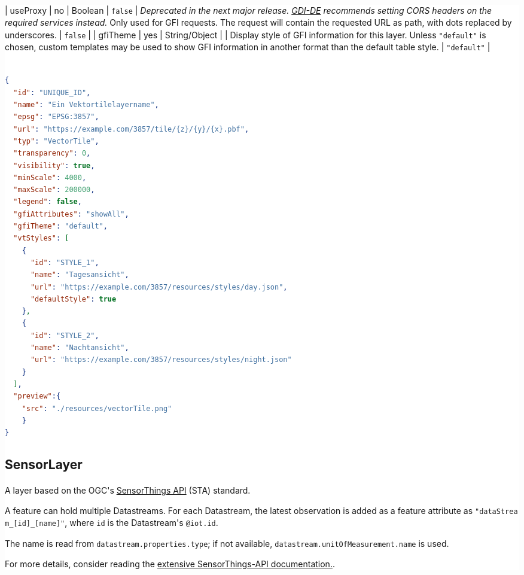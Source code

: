 | useProxy         | no       | Boolean                                                       | `false`                         | _Deprecated in the next major release. *[GDI-DE](https://www.gdi-de.org/en)* recommends setting CORS headers on the required services instead._ Only used for GFI requests. The request will contain the requested URL as path, with dots replaced by underscores.                                                                                                                                                                                                                                                                                                                                                                                                                                                                                        | `false`                                                                                                                                                                                                                                                                                                                                                                                                                                                             |
| gfiTheme         | yes      | String/Object                                                 |                                 | Display style of GFI information for this layer. Unless `"default"` is chosen, custom templates may be used to show GFI information in another format than the default table style.                                                                                                                                                                                                                                                                                                                                                                                                                                                                                                                                                                       | `"default"`                                                                                                                                                                                                                                                                                                                                                                                                                                                         |


```json title="Example Configuration of a VectorTile Layer"

{
  "id": "UNIQUE_ID",
  "name": "Ein Vektortilelayername",
  "epsg": "EPSG:3857",
  "url": "https://example.com/3857/tile/{z}/{y}/{x}.pbf",
  "typ": "VectorTile",
  "transparency": 0,
  "visibility": true,
  "minScale": 4000,
  "maxScale": 200000,
  "legend": false,
  "gfiAttributes": "showAll",
  "gfiTheme": "default",
  "vtStyles": [
    {
      "id": "STYLE_1",
      "name": "Tagesansicht",
      "url": "https://example.com/3857/resources/styles/day.json",
      "defaultStyle": true
    },
    {
      "id": "STYLE_2",
      "name": "Nachtansicht",
      "url": "https://example.com/3857/resources/styles/night.json"
    }
  ],
  "preview":{
    "src": "./resources/vectorTile.png"
    }
}
```


## SensorLayer

A layer based on the OGC's [SensorThings API](https://www.ogc.org/standard/sensorthings/) (STA) standard.

A feature can hold multiple Datastreams. For each Datastream, the latest observation is added as a feature attribute as `"dataStream_[id]_[name]"`, where `id` is the Datastream's `@iot.id`.

The name is read from `datastream.properties.type`; if not available, `datastream.unitOfMeasurement.name` is used.

For more details, consider reading the [extensive SensorThings-API documentation.](../../Dev/sensorThings.md).

